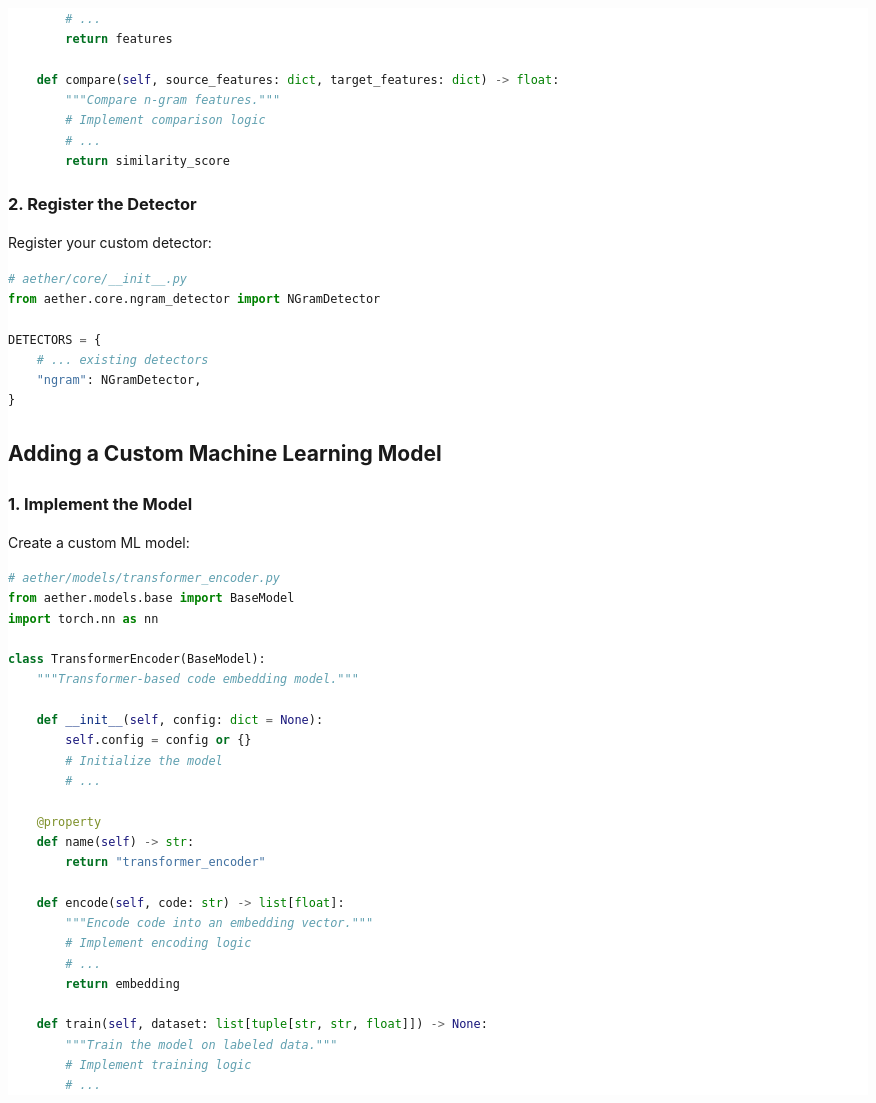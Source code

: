 ```python
        # ...
        return features

    def compare(self, source_features: dict, target_features: dict) -> float:
        """Compare n-gram features."""
        # Implement comparison logic
        # ...
        return similarity_score
```

### 2. Register the Detector

Register your custom detector:

```python
# aether/core/__init__.py
from aether.core.ngram_detector import NGramDetector

DETECTORS = {
    # ... existing detectors
    "ngram": NGramDetector,
}
```

## Adding a Custom Machine Learning Model

### 1. Implement the Model

Create a custom ML model:

```python
# aether/models/transformer_encoder.py
from aether.models.base import BaseModel
import torch.nn as nn

class TransformerEncoder(BaseModel):
    """Transformer-based code embedding model."""

    def __init__(self, config: dict = None):
        self.config = config or {}
        # Initialize the model
        # ...

    @property
    def name(self) -> str:
        return "transformer_encoder"

    def encode(self, code: str) -> list[float]:
        """Encode code into an embedding vector."""
        # Implement encoding logic
        # ...
        return embedding

    def train(self, dataset: list[tuple[str, str, float]]) -> None:
        """Train the model on labeled data."""
        # Implement training logic
        # ...
```
